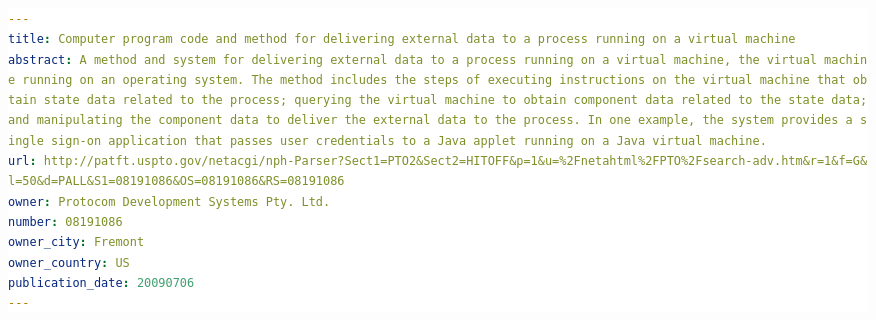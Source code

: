 ```yaml
---
title: Computer program code and method for delivering external data to a process running on a virtual machine
abstract: A method and system for delivering external data to a process running on a virtual machine, the virtual machine running on an operating system. The method includes the steps of executing instructions on the virtual machine that obtain state data related to the process; querying the virtual machine to obtain component data related to the state data; and manipulating the component data to deliver the external data to the process. In one example, the system provides a single sign-on application that passes user credentials to a Java applet running on a Java virtual machine.
url: http://patft.uspto.gov/netacgi/nph-Parser?Sect1=PTO2&Sect2=HITOFF&p=1&u=%2Fnetahtml%2FPTO%2Fsearch-adv.htm&r=1&f=G&l=50&d=PALL&S1=08191086&OS=08191086&RS=08191086
owner: Protocom Development Systems Pty. Ltd.
number: 08191086
owner_city: Fremont
owner_country: US
publication_date: 20090706
---
```

